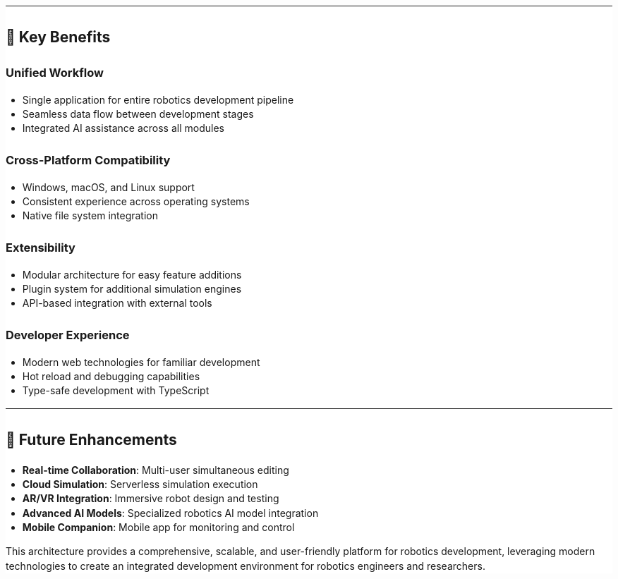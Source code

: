 
---

## 🎯 Key Benefits

### **Unified Workflow**
- Single application for entire robotics development pipeline
- Seamless data flow between development stages
- Integrated AI assistance across all modules

### **Cross-Platform Compatibility**
- Windows, macOS, and Linux support
- Consistent experience across operating systems
- Native file system integration

### **Extensibility**
- Modular architecture for easy feature additions
- Plugin system for additional simulation engines
- API-based integration with external tools

### **Developer Experience**
- Modern web technologies for familiar development
- Hot reload and debugging capabilities
- Type-safe development with TypeScript

---

## 🔮 Future Enhancements

- **Real-time Collaboration**: Multi-user simultaneous editing
- **Cloud Simulation**: Serverless simulation execution
- **AR/VR Integration**: Immersive robot design and testing
- **Advanced AI Models**: Specialized robotics AI model integration
- **Mobile Companion**: Mobile app for monitoring and control

This architecture provides a comprehensive, scalable, and user-friendly platform for robotics development, leveraging modern technologies to create an integrated development environment for robotics engineers and researchers.
